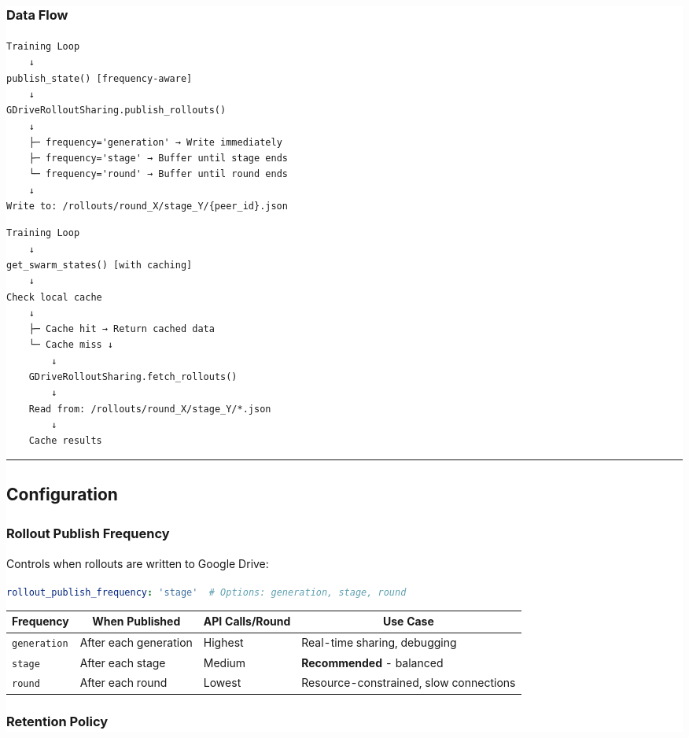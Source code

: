 ### Data Flow

```
Training Loop
    ↓
publish_state() [frequency-aware]
    ↓
GDriveRolloutSharing.publish_rollouts()
    ↓
    ├─ frequency='generation' → Write immediately
    ├─ frequency='stage' → Buffer until stage ends
    └─ frequency='round' → Buffer until round ends
    ↓
Write to: /rollouts/round_X/stage_Y/{peer_id}.json
```

```
Training Loop
    ↓
get_swarm_states() [with caching]
    ↓
Check local cache
    ↓
    ├─ Cache hit → Return cached data
    └─ Cache miss ↓
        ↓
    GDriveRolloutSharing.fetch_rollouts()
        ↓
    Read from: /rollouts/round_X/stage_Y/*.json
        ↓
    Cache results
```

---

## Configuration

### Rollout Publish Frequency

Controls when rollouts are written to Google Drive:

```yaml
rollout_publish_frequency: 'stage'  # Options: generation, stage, round
```

| Frequency | When Published | API Calls/Round | Use Case |
|-----------|---------------|-----------------|----------|
| `generation` | After each generation | Highest | Real-time sharing, debugging |
| `stage` | After each stage | Medium | **Recommended** - balanced |
| `round` | After each round | Lowest | Resource-constrained, slow connections |

### Retention Policy
